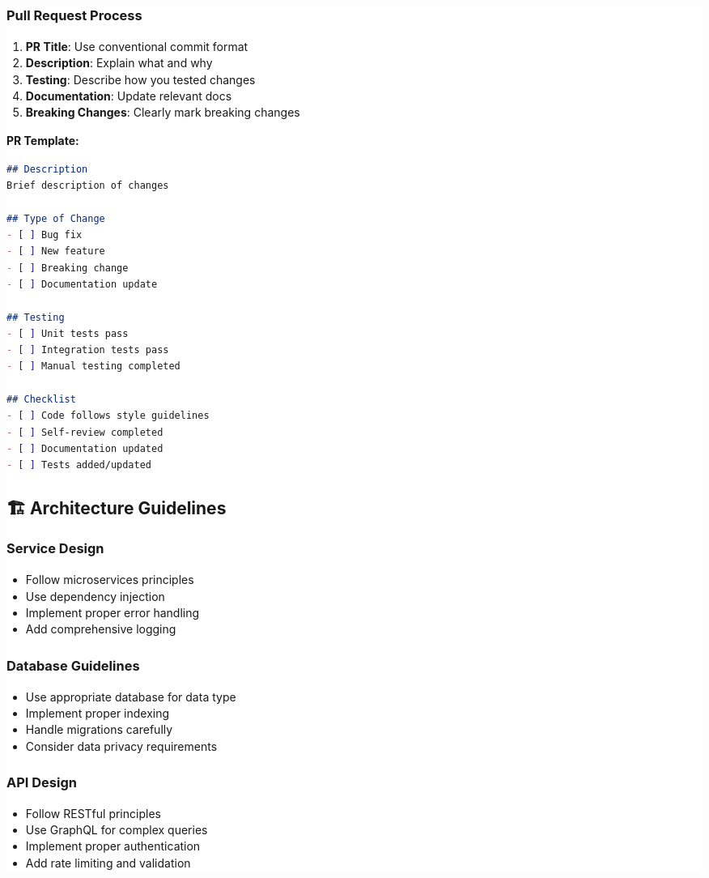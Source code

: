 ### Pull Request Process

1. **PR Title**: Use conventional commit format
2. **Description**: Explain what and why
3. **Testing**: Describe how you tested changes
4. **Documentation**: Update relevant docs
5. **Breaking Changes**: Clearly mark breaking changes

**PR Template:**
```markdown
## Description
Brief description of changes

## Type of Change
- [ ] Bug fix
- [ ] New feature
- [ ] Breaking change
- [ ] Documentation update

## Testing
- [ ] Unit tests pass
- [ ] Integration tests pass
- [ ] Manual testing completed

## Checklist
- [ ] Code follows style guidelines
- [ ] Self-review completed
- [ ] Documentation updated
- [ ] Tests added/updated
```

## 🏗️ Architecture Guidelines

### Service Design

- Follow microservices principles
- Use dependency injection
- Implement proper error handling
- Add comprehensive logging

### Database Guidelines

- Use appropriate database for data type
- Implement proper indexing
- Handle migrations carefully
- Consider data privacy requirements

### API Design

- Follow RESTful principles
- Use GraphQL for complex queries
- Implement proper authentication
- Add rate limiting and validation
